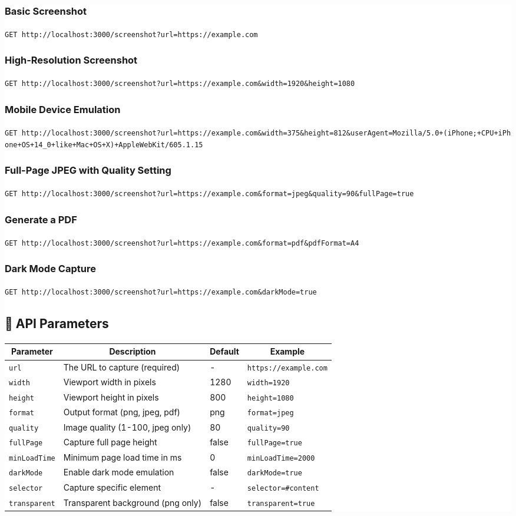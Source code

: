 ### Basic Screenshot

```
GET http://localhost:3000/screenshot?url=https://example.com
```

### High-Resolution Screenshot

```
GET http://localhost:3000/screenshot?url=https://example.com&width=1920&height=1080
```

### Mobile Device Emulation

```
GET http://localhost:3000/screenshot?url=https://example.com&width=375&height=812&userAgent=Mozilla/5.0+(iPhone;+CPU+iPhone+OS+14_0+like+Mac+OS+X)+AppleWebKit/605.1.15
```

### Full-Page JPEG with Quality Setting

```
GET http://localhost:3000/screenshot?url=https://example.com&format=jpeg&quality=90&fullPage=true
```

### Generate a PDF

```
GET http://localhost:3000/screenshot?url=https://example.com&format=pdf&pdfFormat=A4
```

### Dark Mode Capture

```
GET http://localhost:3000/screenshot?url=https://example.com&darkMode=true
```

## 📝 API Parameters

| Parameter | Description | Default | Example |
|-----------|-------------|---------|---------|
| `url` | The URL to capture (required) | - | `https://example.com` |
| `width` | Viewport width in pixels | 1280 | `width=1920` |
| `height` | Viewport height in pixels | 800 | `height=1080` |
| `format` | Output format (png, jpeg, pdf) | png | `format=jpeg` |
| `quality` | Image quality (1-100, jpeg only) | 80 | `quality=90` |
| `fullPage` | Capture full page height | false | `fullPage=true` |
| `minLoadTime` | Minimum page load time in ms | 0 | `minLoadTime=2000` |
| `darkMode` | Enable dark mode emulation | false | `darkMode=true` |
| `selector` | Capture specific element | - | `selector=#content` |
| `transparent` | Transparent background (png only) | false | `transparent=true` |
